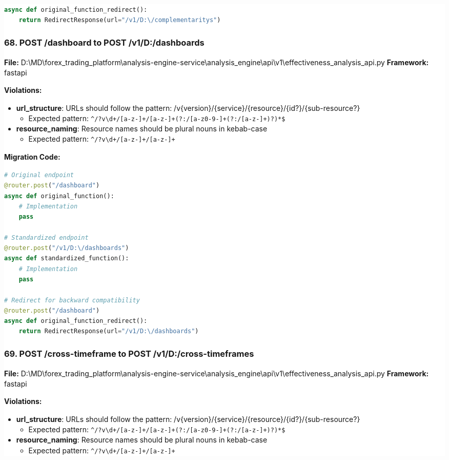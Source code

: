 ```python
async def original_function_redirect():
    return RedirectResponse(url="/v1/D:\/complementaritys")
```

### 68. POST /dashboard to POST /v1/D:\/dashboards

**File:** D:\MD\forex_trading_platform\analysis-engine-service\analysis_engine\api\v1\effectiveness_analysis_api.py
**Framework:** fastapi

**Violations:**

- **url_structure**: URLs should follow the pattern: /v{version}/{service}/{resource}/{id?}/{sub-resource?}
  - Expected pattern: `^/?v\d+/[a-z-]+/[a-z-]+(?:/[a-z0-9-]+(?:/[a-z-]+)?)*$`
- **resource_naming**: Resource names should be plural nouns in kebab-case
  - Expected pattern: `^/?v\d+/[a-z-]+/[a-z-]+`

**Migration Code:**

```python
# Original endpoint
@router.post("/dashboard")
async def original_function():
    # Implementation
    pass

# Standardized endpoint
@router.post("/v1/D:\/dashboards")
async def standardized_function():
    # Implementation
    pass

# Redirect for backward compatibility
@router.post("/dashboard")
async def original_function_redirect():
    return RedirectResponse(url="/v1/D:\/dashboards")
```

### 69. POST /cross-timeframe to POST /v1/D:\/cross-timeframes

**File:** D:\MD\forex_trading_platform\analysis-engine-service\analysis_engine\api\v1\effectiveness_analysis_api.py
**Framework:** fastapi

**Violations:**

- **url_structure**: URLs should follow the pattern: /v{version}/{service}/{resource}/{id?}/{sub-resource?}
  - Expected pattern: `^/?v\d+/[a-z-]+/[a-z-]+(?:/[a-z0-9-]+(?:/[a-z-]+)?)*$`
- **resource_naming**: Resource names should be plural nouns in kebab-case
  - Expected pattern: `^/?v\d+/[a-z-]+/[a-z-]+`
